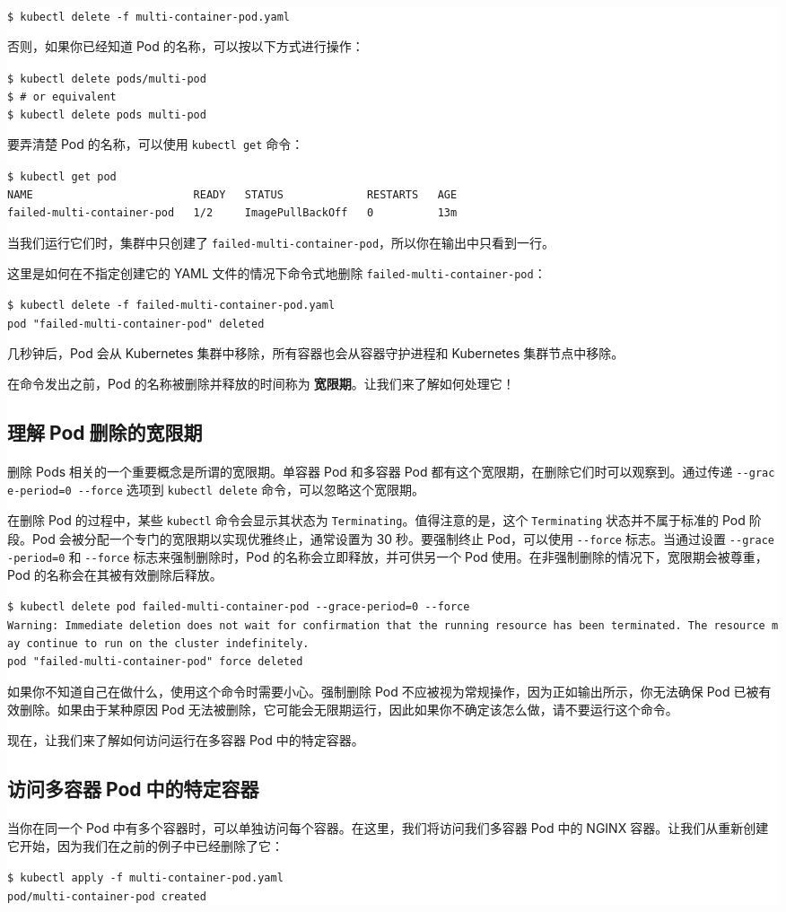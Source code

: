 ```
$ kubectl delete -f multi-container-pod.yaml 
```

否则，如果你已经知道 Pod 的名称，可以按以下方式进行操作：

```
$ kubectl delete pods/multi-pod
$ # or equivalent
$ kubectl delete pods multi-pod 
```

要弄清楚 Pod 的名称，可以使用 `kubectl get` 命令：

```
$ kubectl get pod
NAME                         READY   STATUS             RESTARTS   AGE
failed-multi-container-pod   1/2     ImagePullBackOff   0          13m 
```

当我们运行它们时，集群中只创建了 `failed-multi-container-pod`，所以你在输出中只看到一行。

这里是如何在不指定创建它的 YAML 文件的情况下命令式地删除 `failed-multi-container-pod`：

```
$ kubectl delete -f failed-multi-container-pod.yaml
pod "failed-multi-container-pod" deleted 
```

几秒钟后，Pod 会从 Kubernetes 集群中移除，所有容器也会从容器守护进程和 Kubernetes 集群节点中移除。

在命令发出之前，Pod 的名称被删除并释放的时间称为 **宽限期**。让我们来了解如何处理它！

## 理解 Pod 删除的宽限期

删除 Pods 相关的一个重要概念是所谓的宽限期。单容器 Pod 和多容器 Pod 都有这个宽限期，在删除它们时可以观察到。通过传递 `--grace-period=0 --force` 选项到 `kubectl delete` 命令，可以忽略这个宽限期。

在删除 Pod 的过程中，某些 `kubectl` 命令会显示其状态为 `Terminating`。值得注意的是，这个 `Terminating` 状态并不属于标准的 Pod 阶段。Pod 会被分配一个专门的宽限期以实现优雅终止，通常设置为 30 秒。要强制终止 Pod，可以使用 `--force` 标志。当通过设置 `--grace-period=0` 和 `--force` 标志来强制删除时，Pod 的名称会立即释放，并可供另一个 Pod 使用。在非强制删除的情况下，宽限期会被尊重，Pod 的名称会在其被有效删除后释放。

```
$ kubectl delete pod failed-multi-container-pod --grace-period=0 --force
Warning: Immediate deletion does not wait for confirmation that the running resource has been terminated. The resource may continue to run on the cluster indefinitely.
pod "failed-multi-container-pod" force deleted 
```

如果你不知道自己在做什么，使用这个命令时需要小心。强制删除 Pod 不应被视为常规操作，因为正如输出所示，你无法确保 Pod 已被有效删除。如果由于某种原因 Pod 无法被删除，它可能会无限期运行，因此如果你不确定该怎么做，请不要运行这个命令。

现在，让我们来了解如何访问运行在多容器 Pod 中的特定容器。

## 访问多容器 Pod 中的特定容器

当你在同一个 Pod 中有多个容器时，可以单独访问每个容器。在这里，我们将访问我们多容器 Pod 中的 NGINX 容器。让我们从重新创建它开始，因为我们在之前的例子中已经删除了它：

```
$ kubectl apply -f multi-container-pod.yaml
pod/multi-container-pod created 
```
